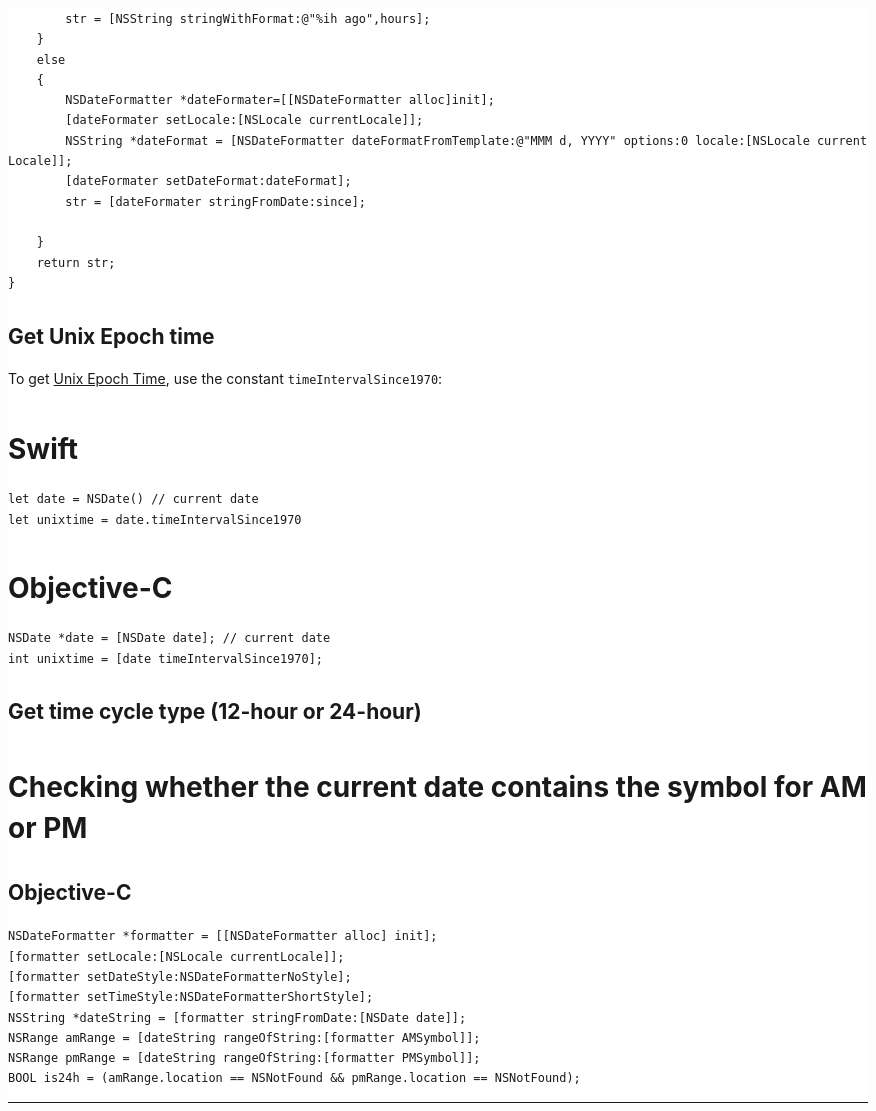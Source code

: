             str = [NSString stringWithFormat:@"%ih ago",hours];
        }
        else
        {
            NSDateFormatter *dateFormater=[[NSDateFormatter alloc]init];
            [dateFormater setLocale:[NSLocale currentLocale]];
            NSString *dateFormat = [NSDateFormatter dateFormatFromTemplate:@"MMM d, YYYY" options:0 locale:[NSLocale currentLocale]];
            [dateFormater setDateFormat:dateFormat];
            str = [dateFormater stringFromDate:since];
            
        }
        return str;
    }

 


## Get Unix Epoch time
To get [Unix Epoch Time][1], use the constant `timeIntervalSince1970`:

# Swift

    let date = NSDate() // current date
    let unixtime = date.timeIntervalSince1970

# Objective-C

    NSDate *date = [NSDate date]; // current date
    int unixtime = [date timeIntervalSince1970];


  [1]: https://en.wikipedia.org/wiki/Unix_time

## Get time cycle type (12-hour or 24-hour)
# Checking whether the current date contains the symbol for AM or PM

## Objective-C

    NSDateFormatter *formatter = [[NSDateFormatter alloc] init];
    [formatter setLocale:[NSLocale currentLocale]];
    [formatter setDateStyle:NSDateFormatterNoStyle];
    [formatter setTimeStyle:NSDateFormatterShortStyle];
    NSString *dateString = [formatter stringFromDate:[NSDate date]];
    NSRange amRange = [dateString rangeOfString:[formatter AMSymbol]];
    NSRange pmRange = [dateString rangeOfString:[formatter PMSymbol]];
    BOOL is24h = (amRange.location == NSNotFound && pmRange.location == NSNotFound);


----------


[2]: http://www.codingexplorer.com/swiftly-getting-human-readable-date-nsdateformatter/
[1]: http://unicode.org/reports/tr35/tr35-4.html#Date_Format_Patterns
  [1]: http://unicode.org/reports/tr35/#Date_Format_Patterns
  [2]: http://stackoverflow.com/a/11660380/410143
